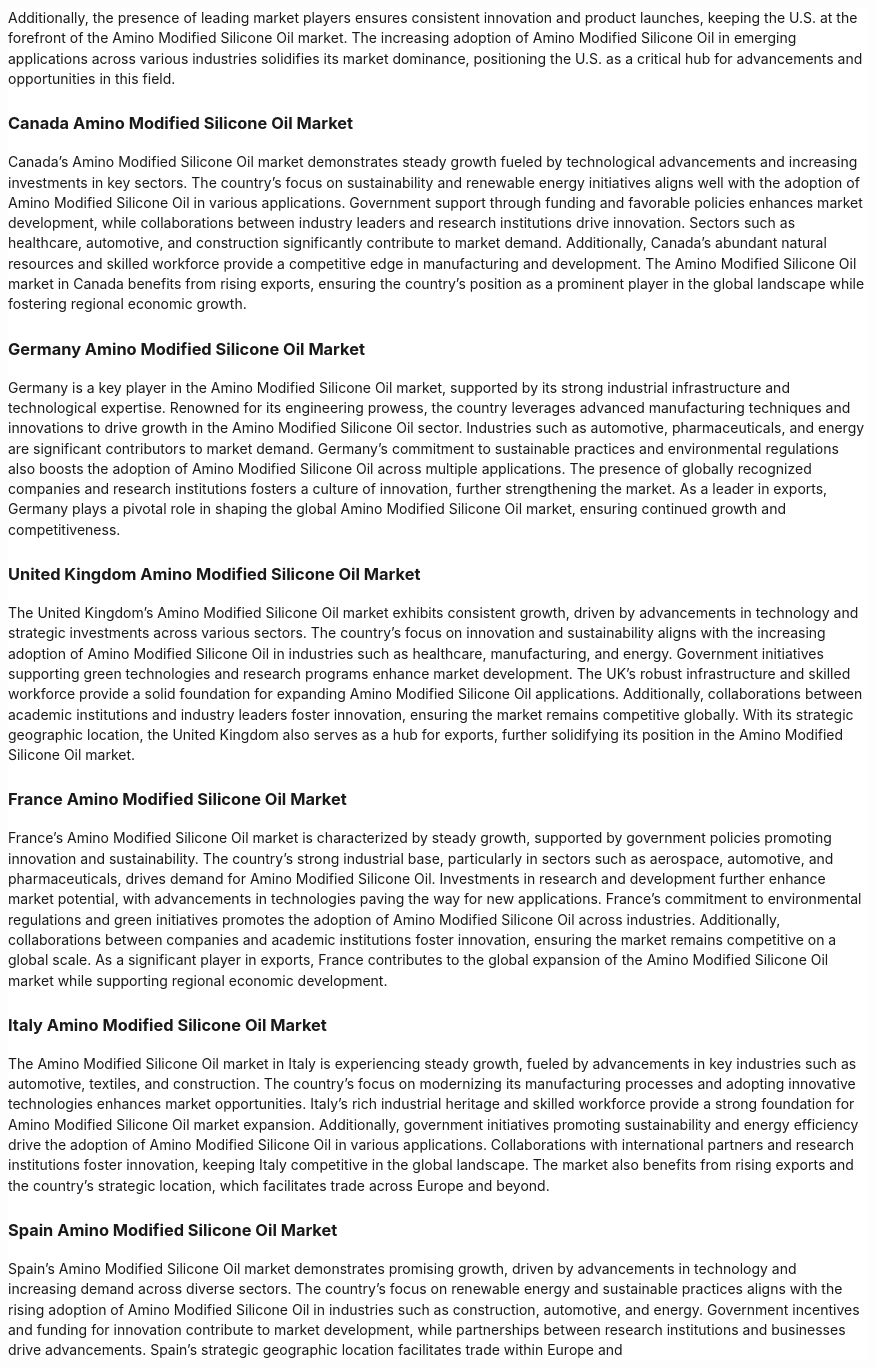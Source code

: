 Additionally, the presence of leading market players ensures consistent innovation and product launches, keeping the U.S. at the forefront of the Amino Modified Silicone Oil market. The increasing adoption of Amino Modified Silicone Oil in emerging applications across various industries solidifies its market dominance, positioning the U.S. as a critical hub for advancements and opportunities in this field.</p><h3>Canada Amino Modified Silicone Oil Market</h3><p>Canada&rsquo;s Amino Modified Silicone Oil market demonstrates steady growth fueled by technological advancements and increasing investments in key sectors. The country&rsquo;s focus on sustainability and renewable energy initiatives aligns well with the adoption of Amino Modified Silicone Oil in various applications. Government support through funding and favorable policies enhances market development, while collaborations between industry leaders and research institutions drive innovation. Sectors such as healthcare, automotive, and construction significantly contribute to market demand. Additionally, Canada&rsquo;s abundant natural resources and skilled workforce provide a competitive edge in manufacturing and development. The Amino Modified Silicone Oil market in Canada benefits from rising exports, ensuring the country&rsquo;s position as a prominent player in the global landscape while fostering regional economic growth.</p><h3>Germany Amino Modified Silicone Oil Market</h3><p>Germany is a key player in the Amino Modified Silicone Oil market, supported by its strong industrial infrastructure and technological expertise. Renowned for its engineering prowess, the country leverages advanced manufacturing techniques and innovations to drive growth in the Amino Modified Silicone Oil sector. Industries such as automotive, pharmaceuticals, and energy are significant contributors to market demand. Germany&rsquo;s commitment to sustainable practices and environmental regulations also boosts the adoption of Amino Modified Silicone Oil across multiple applications. The presence of globally recognized companies and research institutions fosters a culture of innovation, further strengthening the market. As a leader in exports, Germany plays a pivotal role in shaping the global Amino Modified Silicone Oil market, ensuring continued growth and competitiveness.</p><h3>United Kingdom Amino Modified Silicone Oil Market</h3><p>The United Kingdom&rsquo;s Amino Modified Silicone Oil market exhibits consistent growth, driven by advancements in technology and strategic investments across various sectors. The country&rsquo;s focus on innovation and sustainability aligns with the increasing adoption of Amino Modified Silicone Oil in industries such as healthcare, manufacturing, and energy. Government initiatives supporting green technologies and research programs enhance market development. The UK&rsquo;s robust infrastructure and skilled workforce provide a solid foundation for expanding Amino Modified Silicone Oil applications. Additionally, collaborations between academic institutions and industry leaders foster innovation, ensuring the market remains competitive globally. With its strategic geographic location, the United Kingdom also serves as a hub for exports, further solidifying its position in the Amino Modified Silicone Oil market.</p><h3>France Amino Modified Silicone Oil Market</h3><p>France&rsquo;s Amino Modified Silicone Oil market is characterized by steady growth, supported by government policies promoting innovation and sustainability. The country&rsquo;s strong industrial base, particularly in sectors such as aerospace, automotive, and pharmaceuticals, drives demand for Amino Modified Silicone Oil. Investments in research and development further enhance market potential, with advancements in technologies paving the way for new applications. France&rsquo;s commitment to environmental regulations and green initiatives promotes the adoption of Amino Modified Silicone Oil across industries. Additionally, collaborations between companies and academic institutions foster innovation, ensuring the market remains competitive on a global scale. As a significant player in exports, France contributes to the global expansion of the Amino Modified Silicone Oil market while supporting regional economic development.</p><h3>Italy Amino Modified Silicone Oil Market</h3><p>The Amino Modified Silicone Oil market in Italy is experiencing steady growth, fueled by advancements in key industries such as automotive, textiles, and construction. The country&rsquo;s focus on modernizing its manufacturing processes and adopting innovative technologies enhances market opportunities. Italy&rsquo;s rich industrial heritage and skilled workforce provide a strong foundation for Amino Modified Silicone Oil market expansion. Additionally, government initiatives promoting sustainability and energy efficiency drive the adoption of Amino Modified Silicone Oil in various applications. Collaborations with international partners and research institutions foster innovation, keeping Italy competitive in the global landscape. The market also benefits from rising exports and the country&rsquo;s strategic location, which facilitates trade across Europe and beyond.</p><h3>Spain Amino Modified Silicone Oil Market</h3><p>Spain&rsquo;s Amino Modified Silicone Oil market demonstrates promising growth, driven by advancements in technology and increasing demand across diverse sectors. The country&rsquo;s focus on renewable energy and sustainable practices aligns with the rising adoption of Amino Modified Silicone Oil in industries such as construction, automotive, and energy. Government incentives and funding for innovation contribute to market development, while partnerships between research institutions and businesses drive advancements. Spain&rsquo;s strategic geographic location facilitates trade within Europe and